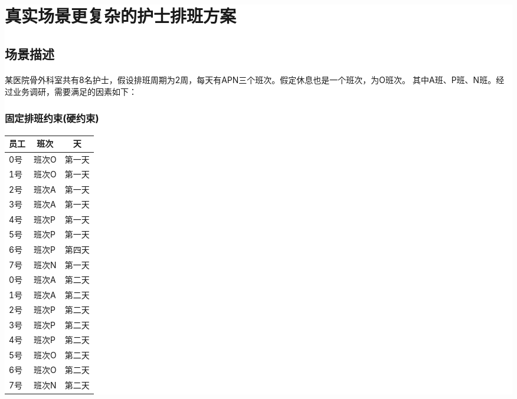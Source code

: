 <head>
    <script src="https://cdn.mathjax.org/mathjax/latest/MathJax.js?config=TeX-AMS-MML_HTMLorMML" type="text/javascript"></script>
    <script type="text/x-mathjax-config">
        MathJax.Hub.Config({
            tex2jax: {
            skipTags: ['script', 'noscript', 'style', 'textarea', 'pre'],
            inlineMath: [['$','$']]
            }
        });
    </script>
</head>    

# 真实场景更复杂的护士排班方案         
## 场景描述         
某医院骨外科室共有8名护士，假设排班周期为2周，每天有APN三个班次。假定休息也是一个班次，为O班次。
其中A班、P班、N班。经过业务调研，需要满足的因素如下：               

### 固定排班约束(硬约束)     
| 员工   | 班次 | 天     |
| -------- | -------- | -------- |
| 0号   | 班次O   | 第一天 |      
| 1号   | 班次O   | 第一天 |      
| 2号   | 班次A   | 第一天 |     
| 3号   | 班次A   | 第一天 |     
| 4号   | 班次P   | 第一天 |     
| 5号   | 班次P   | 第一天 |     
| 6号   | 班次P   | 第四天 |     
| 7号   | 班次N   | 第一天 |     
| 0号   | 班次A   | 第二天 |      
| 1号   | 班次A   | 第二天 |      
| 2号   | 班次P   | 第二天 |     
| 3号   | 班次P   | 第二天 |     
| 4号   | 班次P   | 第二天 |     
| 5号   | 班次O   | 第二天 |     
| 6号   | 班次O   | 第二天 |     
| 7号   | 班次N   | 第二天 |     
  